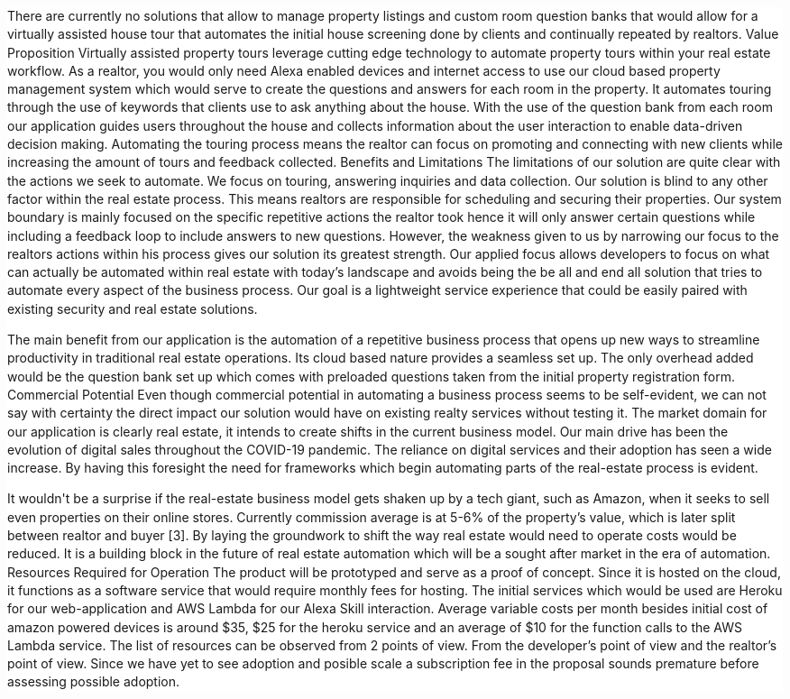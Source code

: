 
There are currently no solutions that allow to manage property listings and custom room question banks that would allow for a virtually assisted house tour that automates the initial house screening done by clients and continually repeated by realtors. 
Value Proposition 
Virtually assisted property tours leverage cutting edge technology to automate property tours within your real estate workflow. As a realtor, you would only need Alexa enabled devices and internet access to use our cloud based property management system which would serve to create the questions and answers for each room in the property. It automates touring through the use of keywords that clients use to ask anything about the house. With the use of the question bank from each room our application guides users throughout the house  and collects information about the user interaction to enable data-driven decision making. Automating the touring process means the realtor can focus on promoting and connecting with new clients while increasing the amount of tours and feedback collected. 
Benefits and Limitations 
The limitations of our solution are quite clear with the actions we seek to automate. We focus on touring, answering inquiries and data collection. Our solution is blind to any other factor within the real estate process. This means realtors are responsible for scheduling and securing their properties. Our system boundary is mainly focused on the specific repetitive actions the realtor took hence it will only answer certain questions while including a feedback loop to include answers to new questions. However, the weakness given to us by narrowing our focus to the realtors actions within his process gives our solution its greatest strength. Our applied focus allows developers to focus on what can actually be automated within real estate with today’s landscape and avoids being the be all and end all solution that tries to automate every aspect of the business process. Our goal is a lightweight service experience that could be easily paired with existing security and real estate solutions. 

The main benefit from our application is the automation of a repetitive business process that opens up new ways to streamline productivity in traditional real estate operations. Its cloud based nature provides a seamless set up. The only overhead added would be the question bank set up which comes with preloaded questions taken from the initial property registration form.  
Commercial Potential
Even though commercial potential in automating a business process seems to be self-evident,  we can not say with certainty the direct impact our solution would have on existing realty services without testing it. The market domain for our application is clearly real estate, it intends to create shifts in the current business model. Our main drive has been the evolution of digital sales throughout the COVID-19 pandemic. The reliance on digital services and their adoption has seen a wide increase. By having this foresight the need for frameworks which begin automating parts of the real-estate process is evident. 

It wouldn't be a surprise if the real-estate business model gets shaken up by a tech giant, such as Amazon, when it seeks to sell even properties on their online stores. Currently commission average is at 5-6% of the property’s value, which is later split between realtor and buyer [3]. By laying the groundwork to shift the way real estate would need to operate costs would be reduced. It is a building block in the future of real estate automation which will be a sought after market in the era of automation.
Resources Required for Operation
The product will be prototyped and serve as a proof of concept.  Since it is hosted on the cloud, it functions as a software service that would require monthly fees for hosting. The initial services which would be used are Heroku for our web-application and AWS Lambda for our Alexa Skill interaction. Average variable costs per month besides initial cost of amazon powered devices is around $35, $25 for the heroku service and an average of $10 for the function calls to the AWS Lambda service. The list of resources can be observed from 2 points of view. From the developer’s point of view and the realtor’s point of view. Since we have yet to see adoption and posible scale a subscription fee in the proposal sounds premature before assessing possible adoption. 
